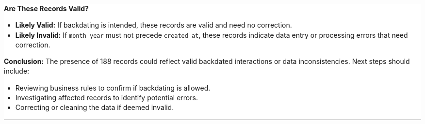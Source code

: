 **Are These Records Valid?**
- **Likely Valid:** If backdating is intended, these records are valid and need no correction.
- **Likely Invalid:** If `month_year` must not precede `created_at`, these records indicate data entry or processing errors that need correction.

**Conclusion:**
The presence of 188 records could reflect valid backdated interactions or data inconsistencies. Next steps should include:
- Reviewing business rules to confirm if backdating is allowed.
- Investigating affected records to identify potential errors.
- Correcting or cleaning the data if deemed invalid.


---

